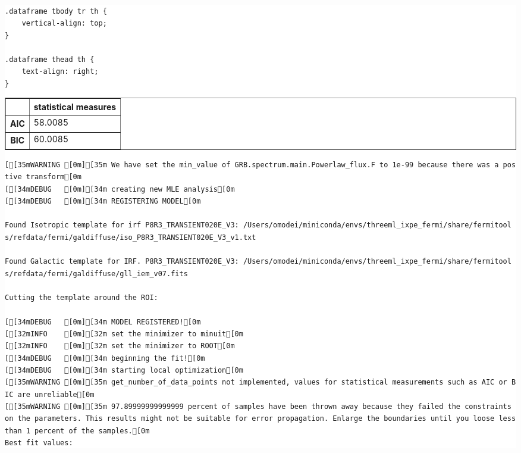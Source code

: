     .dataframe tbody tr th {
        vertical-align: top;
    }

    .dataframe thead th {
        text-align: right;
    }
</style>
<table border="1" class="dataframe">
  <thead>
    <tr style="text-align: right;">
      <th></th>
      <th>statistical measures</th>
    </tr>
  </thead>
  <tbody>
    <tr>
      <th>AIC</th>
      <td>58.0085</td>
    </tr>
    <tr>
      <th>BIC</th>
      <td>60.0085</td>
    </tr>
  </tbody>
</table>
</div>


    [[35mWARNING [0m][35m We have set the min_value of GRB.spectrum.main.Powerlaw_flux.F to 1e-99 because there was a postive transform[0m
    [[34mDEBUG   [0m][34m creating new MLE analysis[0m
    [[34mDEBUG   [0m][34m REGISTERING MODEL[0m
    
    Found Isotropic template for irf P8R3_TRANSIENT020E_V3: /Users/omodei/miniconda/envs/threeml_ixpe_fermi/share/fermitools/refdata/fermi/galdiffuse/iso_P8R3_TRANSIENT020E_V3_v1.txt
    
    Found Galactic template for IRF. P8R3_TRANSIENT020E_V3: /Users/omodei/miniconda/envs/threeml_ixpe_fermi/share/fermitools/refdata/fermi/galdiffuse/gll_iem_v07.fits
    
    Cutting the template around the ROI: 
    
    [[34mDEBUG   [0m][34m MODEL REGISTERED![0m
    [[32mINFO    [0m][32m set the minimizer to minuit[0m
    [[32mINFO    [0m][32m set the minimizer to ROOT[0m
    [[34mDEBUG   [0m][34m beginning the fit![0m
    [[34mDEBUG   [0m][34m starting local optimization[0m
    [[35mWARNING [0m][35m get_number_of_data_points not implemented, values for statistical measurements such as AIC or BIC are unreliable[0m
    [[35mWARNING [0m][35m 97.89999999999999 percent of samples have been thrown away because they failed the constraints on the parameters. This results might not be suitable for error propagation. Enlarge the boundaries until you loose less than 1 percent of the samples.[0m
    Best fit values:
    
